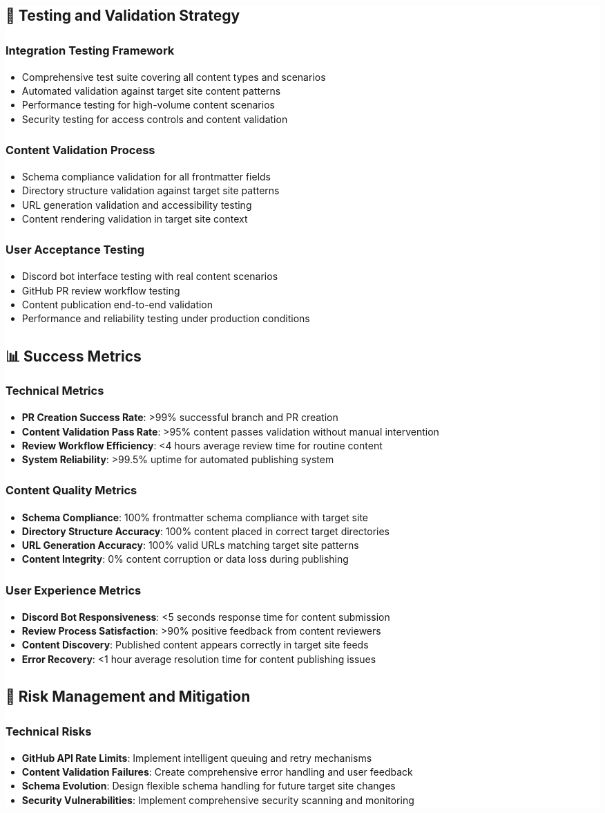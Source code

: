 ## 🧪 Testing and Validation Strategy

### Integration Testing Framework
- Comprehensive test suite covering all content types and scenarios
- Automated validation against target site content patterns
- Performance testing for high-volume content scenarios
- Security testing for access controls and content validation

### Content Validation Process
- Schema compliance validation for all frontmatter fields
- Directory structure validation against target site patterns
- URL generation validation and accessibility testing
- Content rendering validation in target site context

### User Acceptance Testing
- Discord bot interface testing with real content scenarios
- GitHub PR review workflow testing
- Content publication end-to-end validation
- Performance and reliability testing under production conditions

## 📊 Success Metrics

### Technical Metrics
- **PR Creation Success Rate**: >99% successful branch and PR creation
- **Content Validation Pass Rate**: >95% content passes validation without manual intervention
- **Review Workflow Efficiency**: <4 hours average review time for routine content
- **System Reliability**: >99.5% uptime for automated publishing system

### Content Quality Metrics
- **Schema Compliance**: 100% frontmatter schema compliance with target site
- **Directory Structure Accuracy**: 100% content placed in correct target directories
- **URL Generation Accuracy**: 100% valid URLs matching target site patterns
- **Content Integrity**: 0% content corruption or data loss during publishing

### User Experience Metrics
- **Discord Bot Responsiveness**: <5 seconds response time for content submission
- **Review Process Satisfaction**: >90% positive feedback from content reviewers
- **Content Discovery**: Published content appears correctly in target site feeds
- **Error Recovery**: <1 hour average resolution time for content publishing issues

## 🔄 Risk Management and Mitigation

### Technical Risks
- **GitHub API Rate Limits**: Implement intelligent queuing and retry mechanisms
- **Content Validation Failures**: Create comprehensive error handling and user feedback
- **Schema Evolution**: Design flexible schema handling for future target site changes
- **Security Vulnerabilities**: Implement comprehensive security scanning and monitoring
